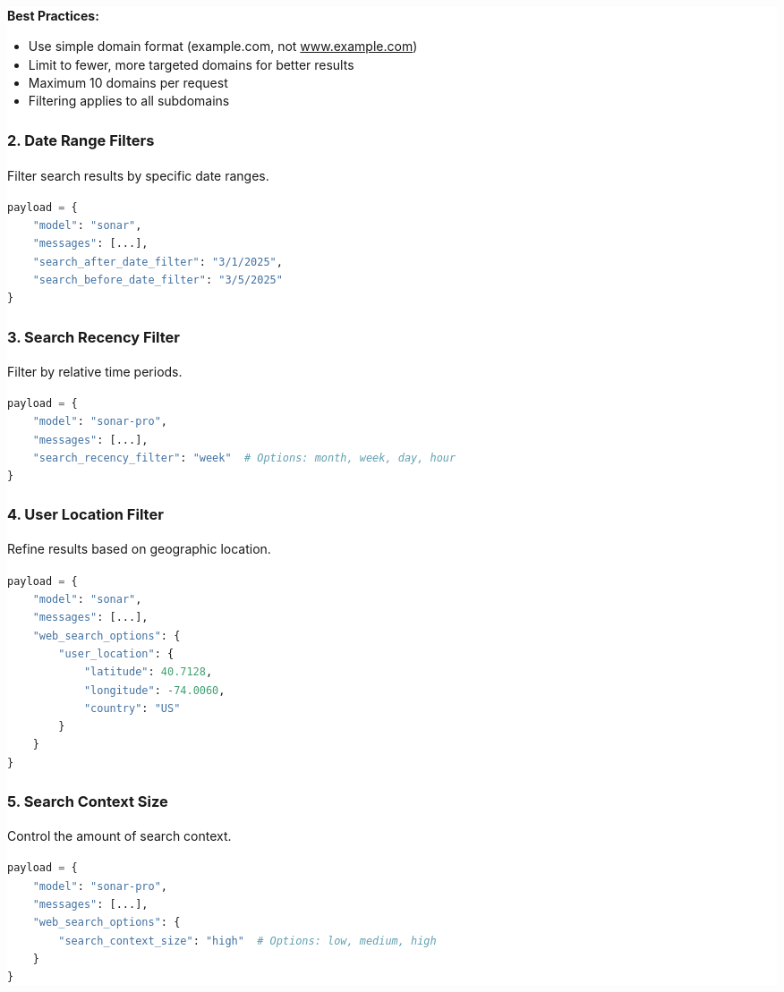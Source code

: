 **Best Practices:**
- Use simple domain format (example.com, not www.example.com)
- Limit to fewer, more targeted domains for better results
- Maximum 10 domains per request
- Filtering applies to all subdomains

### 2. **Date Range Filters**

Filter search results by specific date ranges.

```python
payload = {
    "model": "sonar",
    "messages": [...],
    "search_after_date_filter": "3/1/2025",
    "search_before_date_filter": "3/5/2025"
}
```

### 3. **Search Recency Filter**

Filter by relative time periods.

```python
payload = {
    "model": "sonar-pro",
    "messages": [...],
    "search_recency_filter": "week"  # Options: month, week, day, hour
}
```

### 4. **User Location Filter**

Refine results based on geographic location.

```python
payload = {
    "model": "sonar",
    "messages": [...],
    "web_search_options": {
        "user_location": {
            "latitude": 40.7128,
            "longitude": -74.0060,
            "country": "US"
        }
    }
}
```

### 5. **Search Context Size**

Control the amount of search context.

```python
payload = {
    "model": "sonar-pro",
    "messages": [...],
    "web_search_options": {
        "search_context_size": "high"  # Options: low, medium, high
    }
}
```
